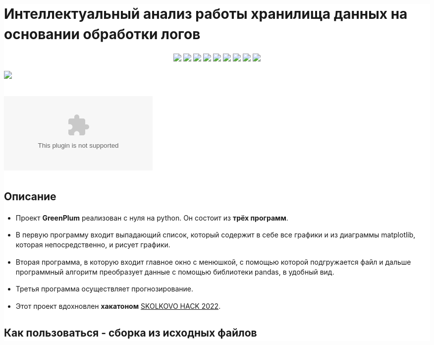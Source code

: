 # Интеллектуальный анализ работы хранилища данных на основании обработки логов

</h2>

<p align="center">
  
<img src="https://img.shields.io/pypi/pyversions/p">

<img src="https://img.shields.io/badge/python-PyQt5-brightgreen" >

<img src="https://img.shields.io/badge/python-contourpy-green">

<img src="https://img.shields.io/badge/python-cycler-blue" >

<img src="https://img.shields.io/badge/python-matplotlib-orange">

<img src="https://img.shields.io/badge/python-numpy-green">

<img src="https://img.shields.io/badge/python-pandas-blue">

<img src="https://img.shields.io/badge/python-kiwisolver-red">

<img src="https://img.shields.io/badge/python-pytz-yellow">
</p>

<img src="./images/README_logo.png" width="100%">




## ![Презентация для проекта](https://git.codenrock.com/skolkovo-hack-2022/cnrprod-team-22580/rostelekom-task/-/blob/main/%D0%9F%D1%80%D0%B5%D0%B7%D0%B5%D0%BD%D1%82%D0%B0%D1%86%D0%B8%D1%8F_%D1%81_%D0%B8%D1%81%D0%BF%D1%80%D0%B0%D0%BB%D0%B5%D0%BD%D0%B8%D1%8F%D0%BC%D0%B8_2.pptx)

## Описание

- Проект **GreenPlum** реализован с нуля на python. Он состоит из **трёх программ**. 
- В первую программу входит выпадающий список, который содержит в себе все графики и из диаграммы matplotlib, которая непосредственно, и рисует графики.
- Вторая программа, в которую входит главное окно с менюшкой, с помощью которой подгружается файл и дальше программный алгоритм преобразует данные с помощью библиотеки pandas, в удобный вид. 
- Третья программа осуществляет прогнозирование.

- Этот проект вдохновлен **хакатоном** [SKOLKOVO HACK 2022](https://skolkovohack.ru/).

## Как пользоваться - сборка из исходных файлов 

